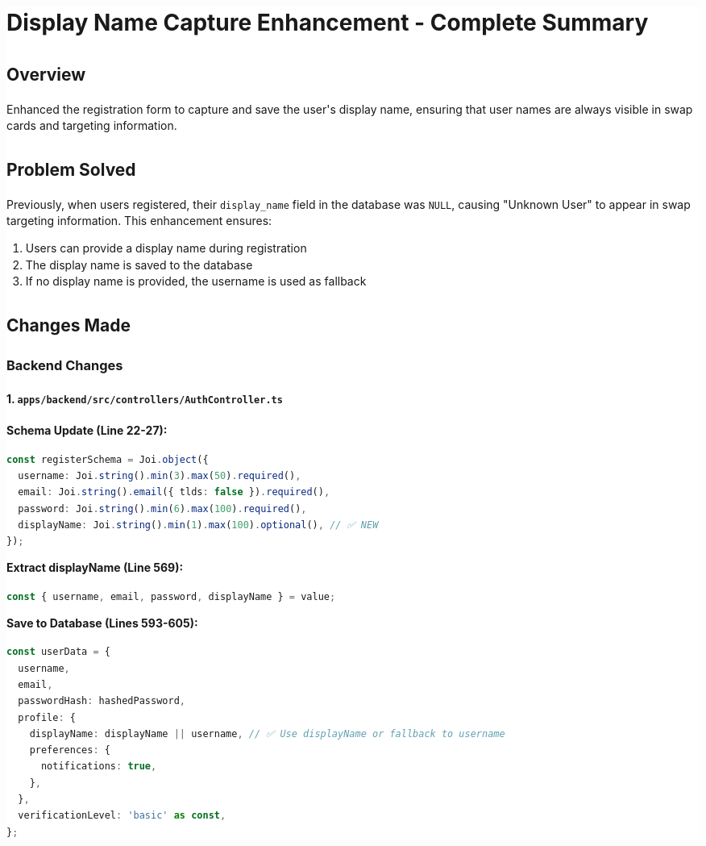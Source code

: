 # Display Name Capture Enhancement - Complete Summary

## Overview
Enhanced the registration form to capture and save the user's display name, ensuring that user names are always visible in swap cards and targeting information.

## Problem Solved
Previously, when users registered, their `display_name` field in the database was `NULL`, causing "Unknown User" to appear in swap targeting information. This enhancement ensures:
1. Users can provide a display name during registration
2. The display name is saved to the database
3. If no display name is provided, the username is used as fallback

## Changes Made

### Backend Changes

#### 1. `apps/backend/src/controllers/AuthController.ts`

**Schema Update (Line 22-27):**
```typescript
const registerSchema = Joi.object({
  username: Joi.string().min(3).max(50).required(),
  email: Joi.string().email({ tlds: false }).required(),
  password: Joi.string().min(6).max(100).required(),
  displayName: Joi.string().min(1).max(100).optional(), // ✅ NEW
});
```

**Extract displayName (Line 569):**
```typescript
const { username, email, password, displayName } = value;
```

**Save to Database (Lines 593-605):**
```typescript
const userData = {
  username,
  email,
  passwordHash: hashedPassword,
  profile: {
    displayName: displayName || username, // ✅ Use displayName or fallback to username
    preferences: {
      notifications: true,
    },
  },
  verificationLevel: 'basic' as const,
};
```
